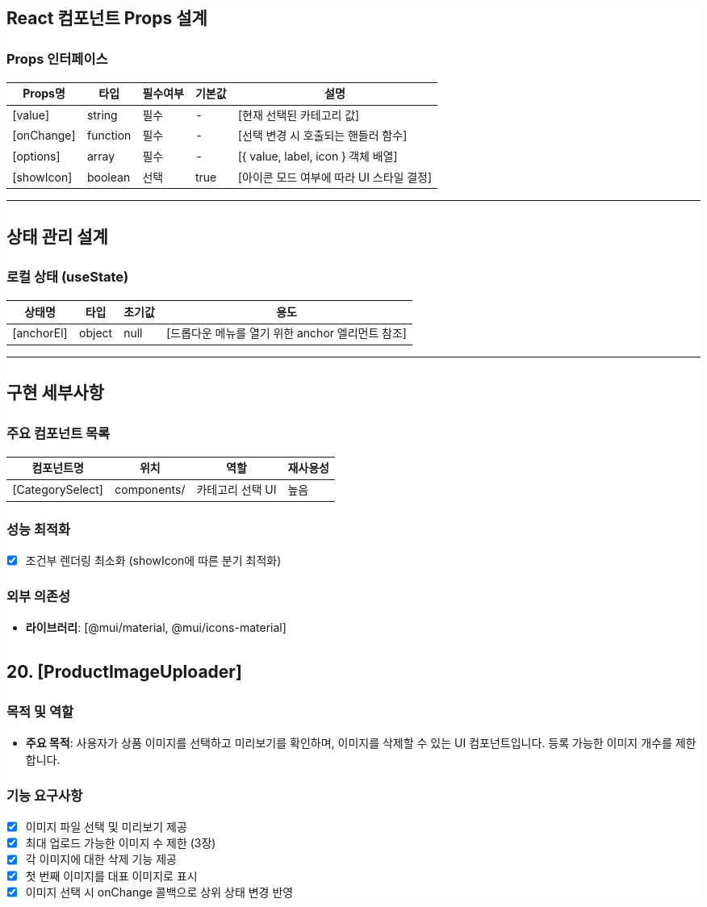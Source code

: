## React 컴포넌트 Props 설계

### Props 인터페이스
| Props명 | 타입 | 필수여부 | 기본값 | 설명 |
|---------|------|----------|--------|------|
| [value] | string | 필수 | - | [현재 선택된 카테고리 값] |
| [onChange] | function | 필수 | - | [선택 변경 시 호출되는 핸들러 함수] |
| [options] | array | 필수 | - | [{ value, label, icon } 객체 배열] |
| [showIcon] | boolean | 선택 | true | [아이콘 모드 여부에 따라 UI 스타일 결정] |

---

## 상태 관리 설계

### 로컬 상태 (useState)
| 상태명 | 타입 | 초기값 | 용도 |
|--------|------|--------|------|
| [anchorEl] | object | null | [드롭다운 메뉴를 열기 위한 anchor 엘리먼트 참조] |


---

## 구현 세부사항

### 주요 컴포넌트 목록
| 컴포넌트명 | 위치 | 역할 | 재사용성 |
|------------|------|------|----------|
| [CategorySelect] | components/ | 카테고리 선택 UI | 높음 |


### 성능 최적화
- [x] 조건부 렌더링 최소화 (showIcon에 따른 분기 최적화)

### 외부 의존성
- **라이브러리**: [@mui/material, @mui/icons-material]

## 20. **[ProductImageUploader]**

### 목적 및 역할
- **주요 목적**: 사용자가 상품 이미지를 선택하고 미리보기를 확인하며, 이미지를 삭제할 수 있는 UI 컴포넌트입니다. 등록 가능한 이미지 개수를 제한합니다.


### 기능 요구사항
- [x] 이미지 파일 선택 및 미리보기 제공
- [x] 최대 업로드 가능한 이미지 수 제한 (3장)
- [x] 각 이미지에 대한 삭제 기능 제공
- [x] 첫 번째 이미지를 대표 이미지로 표시
- [x] 이미지 선택 시 onChange 콜백으로 상위 상태 변경 반영
